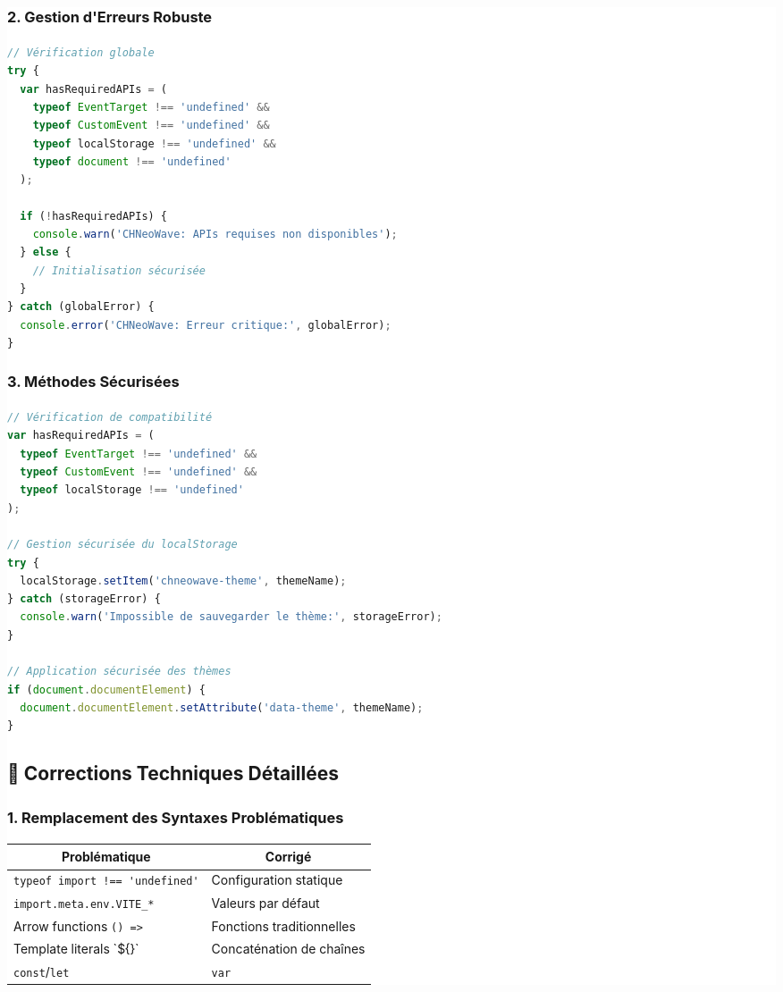 ### 2. Gestion d'Erreurs Robuste
```javascript
// Vérification globale
try {
  var hasRequiredAPIs = (
    typeof EventTarget !== 'undefined' &&
    typeof CustomEvent !== 'undefined' &&
    typeof localStorage !== 'undefined' &&
    typeof document !== 'undefined'
  );
  
  if (!hasRequiredAPIs) {
    console.warn('CHNeoWave: APIs requises non disponibles');
  } else {
    // Initialisation sécurisée
  }
} catch (globalError) {
  console.error('CHNeoWave: Erreur critique:', globalError);
}
```

### 3. Méthodes Sécurisées
```javascript
// Vérification de compatibilité
var hasRequiredAPIs = (
  typeof EventTarget !== 'undefined' &&
  typeof CustomEvent !== 'undefined' &&
  typeof localStorage !== 'undefined'
);

// Gestion sécurisée du localStorage
try {
  localStorage.setItem('chneowave-theme', themeName);
} catch (storageError) {
  console.warn('Impossible de sauvegarder le thème:', storageError);
}

// Application sécurisée des thèmes
if (document.documentElement) {
  document.documentElement.setAttribute('data-theme', themeName);
}
```

## 🔧 Corrections Techniques Détaillées

### 1. Remplacement des Syntaxes Problématiques

| Problématique | Corrigé |
|---------------|---------|
| `typeof import !== 'undefined'` | Configuration statique |
| `import.meta.env.VITE_*` | Valeurs par défaut |
| Arrow functions `() =>` | Fonctions traditionnelles |
| Template literals \`${}\` | Concaténation de chaînes |
| `const`/`let` | `var` |
